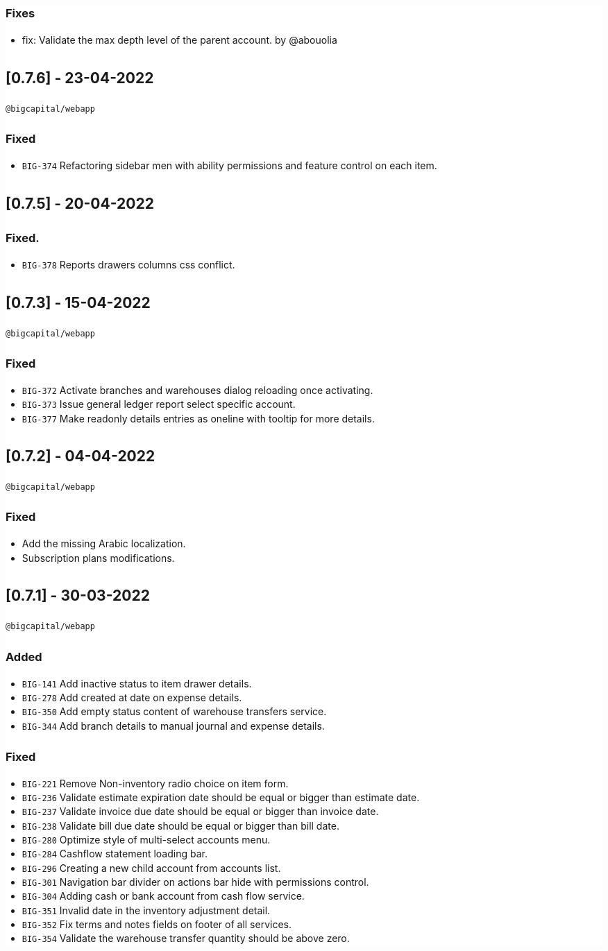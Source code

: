 ### Fixes
* fix: Validate the max depth level of the parent account. by @abouolia

## [0.7.6] - 23-04-2022

`@bigcapital/webapp`

### Fixed

- `BIG-374` Refactoring sidebar men with ability permissions and feature control on each item.

## [0.7.5] - 20-04-2022

### Fixed.

- `BIG-378` Reports drawers columns css conflict.

## [0.7.3] - 15-04-2022

`@bigcapital/webapp`

### Fixed

- `BIG-372` Activate branches and warehouses dialog reloading once activating.
- `BIG-373` Issue general ledger report select specific account.
- `BIG-377` Make readonly details entries as oneline with tooltip for more details.

## [0.7.2] - 04-04-2022

`@bigcapital/webapp`

### Fixed

- Add the missing Arabic localization.
- Subscription plans modifications.

## [0.7.1] - 30-03-2022

`@bigcapital/webapp`

### Added
  - `BIG-141` Add inactive status to item drawer details.
  - `BIG-278` Add created at date on expense details.
  - `BIG-350` Add empty status content of warehouse transfers service.
  - `BIG-344` Add branch details to manual journal and expense details.
### Fixed
  - `BIG-221` Remove Non-inventory radio choice on item form.
  - `BIG-236` Validate estimate expiration date should be equal or bigger than estimate date.
  - `BIG-237` Validate invoice due date should be equal or bigger than invoice date.
  - `BIG-238` Validate bill due date should be equal or bigger than bill date.
  - `BIG-280` Optimize style of multi-select accounts menu.
  - `BIG-284` Cashflow statement loading bar.
  - `BIG-296` Creating a new child account from accounts list.
  - `BIG-301` Navigation bar divider on actions bar hide with permissions control.
  - `BIG-304` Adding cash or bank account from cash flow service.
  - `BIG-351` Invalid date in the inventory adjustment detail.
  - `BIG-352` Fix terms and notes fields on footer of all services.
  - `BIG-354` Validate the warehouse transfer quantity should be above zero.
